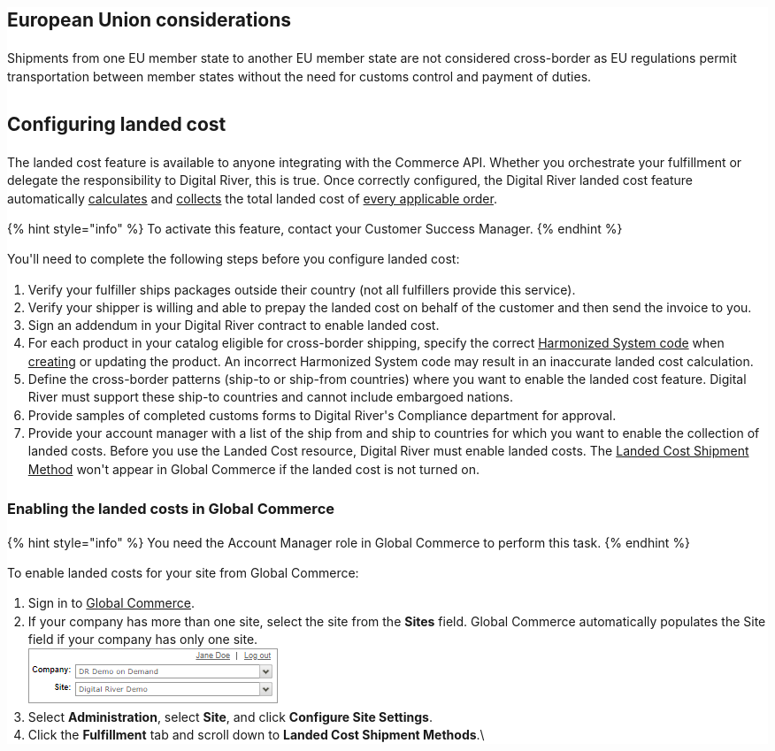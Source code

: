 ## European Union considerations

Shipments from one EU member state to another EU member state are not considered cross-border as EU regulations permit transportation between member states without the need for customs control and payment of duties.

## Configuring landed cost

The landed cost feature is available to anyone integrating with the Commerce API. Whether you orchestrate your fulfillment or delegate the responsibility to Digital River, this is true. Once correctly configured, the Digital River landed cost feature automatically [calculates](./#calculating-landed-cost) and [collects](./#collecting-landed-cost) the total landed cost of [every applicable order](./#triggering-the-landed-cost-feature).&#x20;

{% hint style="info" %}
To activate this feature, contact your Customer Success Manager.
{% endhint %}

You'll need to complete the following steps before you configure landed cost:

1. Verify your fulfiller ships packages outside their country (not all fulfillers provide this service).
2. Verify your shipper is willing and able to prepay the landed cost on behalf of the customer and then send the invoice to you.
3. Sign an addendum in your Digital River contract to enable landed cost.
4. For each product in your catalog eligible for cross-border shipping, specify the correct [Harmonized System code](https://www.trade.gov/harmonized-system-hs-codes) when [creating](./#creating-a-product-for-landed-costs) or updating the product. An incorrect Harmonized System code may result in an inaccurate landed cost calculation.
5. Define the cross-border patterns (ship-to or ship-from countries) where you want to enable the landed cost feature. Digital River must support these ship-to countries and cannot include embargoed nations.
6. Provide samples of completed customs forms to Digital River's Compliance department for approval.
7. Provide your account manager with a list of the ship from and ship to countries for which you want to enable the collection of landed costs. Before you use the Landed Cost resource, Digital River must enable landed costs. The [Landed Cost Shipment Method](./#enabling-the-landed-costs-in-global-commerce) won't appear in Global Commerce if the landed cost is not turned on.&#x20;

### Enabling the landed costs in Global Commerce

{% hint style="info" %}
You need the Account Manager role in Global Commerce to perform this task.
{% endhint %}

To enable landed costs for your site from Global Commerce:

1. Sign in to [Global Commerce](https://gc.digitalriver.com/gc/ent/login.do).
2. If your company has more than one site, select the site from the **Sites** field. Global Commerce automatically populates the Site field if your company has only one site.\
   &#x20;<img src="../../../../.gitbook/assets/sites.png" alt="" data-size="original">&#x20;
3. Select **Administration**, select **Site**, and click **Configure Site Settings**.
4. Click the **Fulfillment** tab and scroll down to **Landed Cost Shipment Methods**.\